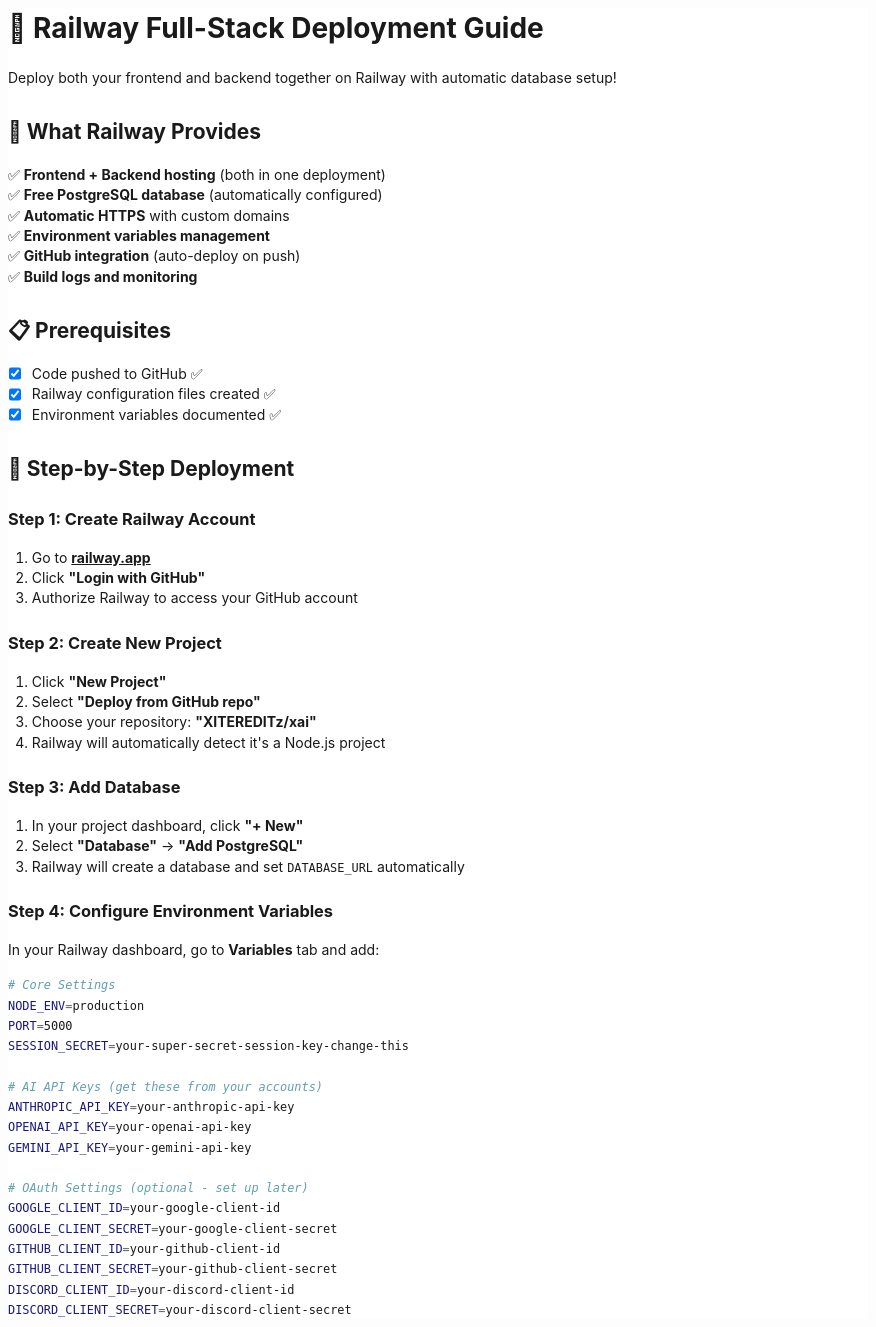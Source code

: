 # 🚂 Railway Full-Stack Deployment Guide

Deploy both your frontend and backend together on Railway with automatic database setup!

## 🎯 What Railway Provides

✅ **Frontend + Backend hosting** (both in one deployment)  
✅ **Free PostgreSQL database** (automatically configured)  
✅ **Automatic HTTPS** with custom domains  
✅ **Environment variables management**  
✅ **GitHub integration** (auto-deploy on push)  
✅ **Build logs and monitoring**  

## 📋 Prerequisites

- [x] Code pushed to GitHub ✅
- [x] Railway configuration files created ✅
- [x] Environment variables documented ✅

## 🚀 Step-by-Step Deployment

### Step 1: Create Railway Account

1. Go to **[railway.app](https://railway.app)**
2. Click **"Login with GitHub"**
3. Authorize Railway to access your GitHub account

### Step 2: Create New Project

1. Click **"New Project"**
2. Select **"Deploy from GitHub repo"**
3. Choose your repository: **"XITEREDITz/xai"**
4. Railway will automatically detect it's a Node.js project

### Step 3: Add Database

1. In your project dashboard, click **"+ New"**
2. Select **"Database"** → **"Add PostgreSQL"**
3. Railway will create a database and set `DATABASE_URL` automatically

### Step 4: Configure Environment Variables

In your Railway dashboard, go to **Variables** tab and add:

```bash
# Core Settings
NODE_ENV=production
PORT=5000
SESSION_SECRET=your-super-secret-session-key-change-this

# AI API Keys (get these from your accounts)
ANTHROPIC_API_KEY=your-anthropic-api-key
OPENAI_API_KEY=your-openai-api-key  
GEMINI_API_KEY=your-gemini-api-key

# OAuth Settings (optional - set up later)
GOOGLE_CLIENT_ID=your-google-client-id
GOOGLE_CLIENT_SECRET=your-google-client-secret
GITHUB_CLIENT_ID=your-github-client-id
GITHUB_CLIENT_SECRET=your-github-client-secret
DISCORD_CLIENT_ID=your-discord-client-id
DISCORD_CLIENT_SECRET=your-discord-client-secret

```